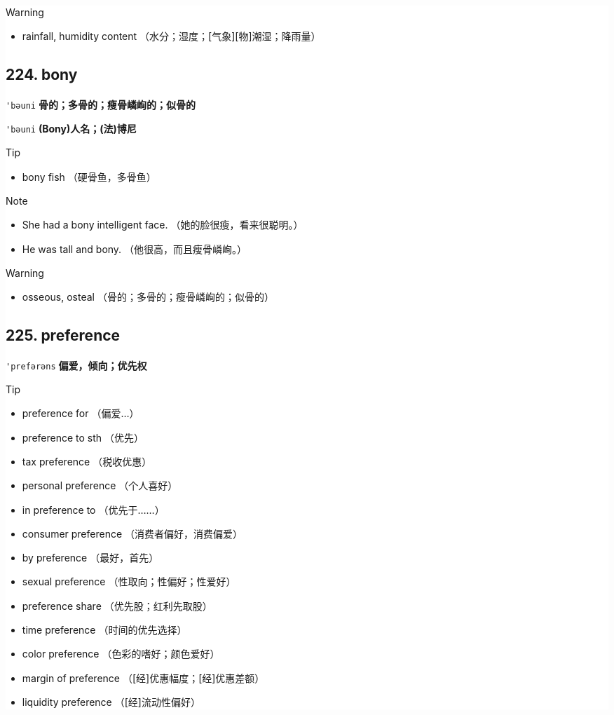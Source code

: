 > [!WARNING]
>
> - rainfall, humidity content （水分；湿度；[气象][物]潮湿；降雨量）
>

## 224. bony

`'bəuni`  **骨的；多骨的；瘦骨嶙峋的；似骨的**

`'bəuni`  **(Bony)人名；(法)博尼**

> [!TIP]
>
> - bony fish （硬骨鱼，多骨鱼）
>

> [!NOTE]
>
> - She had a bony intelligent face. （她的脸很瘦，看来很聪明。）
>
> - He was tall and bony. （他很高，而且瘦骨嶙峋。）
>

> [!WARNING]
>
> - osseous, osteal （骨的；多骨的；瘦骨嶙峋的；似骨的）
>

## 225. preference

`'prefərəns`  **偏爱，倾向；优先权**

> [!TIP]
>
> - preference for （偏爱…）
>
> - preference to sth （优先）
>
> - tax preference （税收优惠）
>
> - personal preference （个人喜好）
>
> - in preference to （优先于……）
>
> - consumer preference （消费者偏好，消费偏爱）
>
> - by preference （最好，首先）
>
> - sexual preference （性取向；性偏好；性爱好）
>
> - preference share （优先股；红利先取股）
>
> - time preference （时间的优先选择）
>
> - color preference （色彩的嗜好；颜色爱好）
>
> - margin of preference （[经]优惠幅度；[经]优惠差额）
>
> - liquidity preference （[经]流动性偏好）
>
